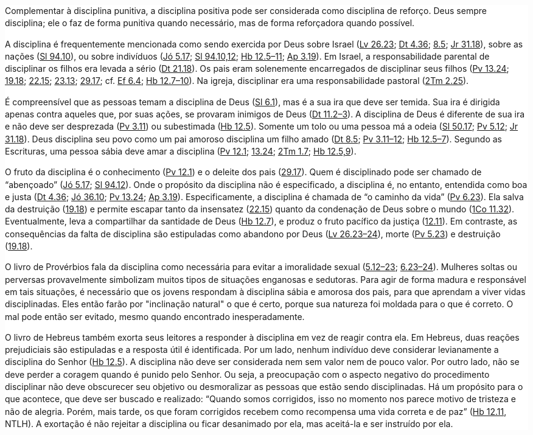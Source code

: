 Complementar à disciplina punitiva, a disciplina positiva pode ser considerada como disciplina de reforço. Deus sempre disciplina; ele o faz de forma punitiva quando necessário, mas de forma reforçadora quando possível.

A disciplina é frequentemente mencionada como sendo exercida por Deus sobre Israel ([Lv 26\.23](https://ref.ly/Lev26:23); [Dt 4\.36](https://ref.ly/Deut4:36); [8\.5](https://ref.ly/Deut8:5); [Jr 31\.18](https://ref.ly/Jer31:18)), sobre as nações ([Sl 94\.10](https://ref.ly/Ps94:10)), ou sobre indivíduos ([Jó 5\.17](https://ref.ly/Job5:17); [Sl 94\.10,12](https://ref.ly/Ps94:10,Ps94:12); [Hb 12\.5–11](https://ref.ly/Heb12:5-Heb12:11); [Ap 3\.19](https://ref.ly/Rev3:19)). Em Israel, a responsabilidade parental de disciplinar os filhos era levada a sério ([Dt 21\.18](https://ref.ly/Deut21:18)). Os pais eram solenemente encarregados de disciplinar seus filhos ([Pv 13\.24](https://ref.ly/Prov13:24); [19\.18](https://ref.ly/Prov19:18); [22\.15](https://ref.ly/Prov22:15); [23\.13](https://ref.ly/Prov23:13); [29\.17](https://ref.ly/Prov29:17); cf. [Ef 6\.4](https://ref.ly/Eph6:4); [Hb 12\.7–10](https://ref.ly/Heb12:7-Heb12:10)). Na igreja, disciplinar era uma responsabilidade pastoral ([2Tm 2\.25](https://ref.ly/2Tim2:25)).

É compreensível que as pessoas temam a disciplina de Deus ([Sl 6\.1](https://ref.ly/Ps6:1)), mas é a sua ira que deve ser temida. Sua ira é dirigida apenas contra aqueles que, por suas ações, se provaram inimigos de Deus ([Dt 11\.2–3](https://ref.ly/Deut11:2-Deut11:3)). A disciplina de Deus é diferente de sua ira e não deve ser desprezada ([Pv 3\.11](https://ref.ly/Prov3:11)) ou subestimada ([Hb 12\.5](https://ref.ly/Heb12:5)). Somente um tolo ou uma pessoa má a odeia ([Sl 50\.17](https://ref.ly/Ps50:17); [Pv 5\.12](https://ref.ly/Prov5:12); [Jr 31\.18](https://ref.ly/Jer31:18)). Deus disciplina seu povo como um pai amoroso disciplina um filho amado ([Dt 8\.5](https://ref.ly/Deut8:5); [Pv 3\.11–12](https://ref.ly/Prov3:11-Prov3:12); [Hb 12\.5–7](https://ref.ly/Heb12:5-Heb12:7)). Segundo as Escrituras, uma pessoa sábia deve amar a disciplina ([Pv 12\.1](https://ref.ly/Prov12:1); [13\.24](https://ref.ly/Prov13:24); [2Tm 1\.7](https://ref.ly/2Tim1:7); [Hb 12\.5,9](https://ref.ly/Heb12:5,Heb12:9)).

O fruto da disciplina é o conhecimento ([Pv 12\.1](https://ref.ly/Prov12:1)) e o deleite dos pais ([29\.17](https://ref.ly/Prov29:17)). Quem é disciplinado pode ser chamado de “abençoado” ([Jó 5\.17](https://ref.ly/Job5:17); [Sl 94\.12](https://ref.ly/Ps94:12)). Onde o propósito da disciplina não é especificado, a disciplina é, no entanto, entendida como boa e justa ([Dt 4\.36](https://ref.ly/Deut4:36); [Jó 36\.10](https://ref.ly/Job36:10); [Pv 13\.24](https://ref.ly/Prov13:24); [Ap 3\.19](https://ref.ly/Rev3:19)). Especificamente, a disciplina é chamada de “o caminho da vida” ([Pv 6\.23](https://ref.ly/Prov6:23)). Ela salva da destruição ([19\.18](https://ref.ly/Prov19:18)) e permite escapar tanto da insensatez ([22\.15](https://ref.ly/Prov22:15)) quanto da condenação de Deus sobre o mundo ([1Co 11\.32](https://ref.ly/1Cor11:32)). Eventualmente, leva a compartilhar da santidade de Deus ([Hb 12\.7](https://ref.ly/Heb12:7)), e produz o fruto pacífico da justiça ([12\.11](https://ref.ly/Heb12:11)). Em contraste, as consequências da falta de disciplina são estipuladas como abandono por Deus ([Lv 26\.23–24](https://ref.ly/Lev26:23-Lev26:24)), morte ([Pv 5\.23](https://ref.ly/Prov5:23)) e destruição ([19\.18](https://ref.ly/Prov19:18)).

O livro de Provérbios fala da disciplina como necessária para evitar a imoralidade sexual ([5\.12–23](https://ref.ly/Prov5:12-Prov5:23); [6\.23–24](https://ref.ly/Prov6:23-Prov6:24)). Mulheres soltas ou perversas provavelmente simbolizam muitos tipos de situações enganosas e sedutoras. Para agir de forma madura e responsável em tais situações, é necessário que os jovens respondam à disciplina sábia e amorosa dos pais, para que aprendam a viver vidas disciplinadas. Eles então farão por "inclinação natural" o que é certo, porque sua natureza foi moldada para o que é correto. O mal pode então ser evitado, mesmo quando encontrado inesperadamente.

O livro de Hebreus também exorta seus leitores a responder à disciplina em vez de reagir contra ela. Em Hebreus, duas reações prejudiciais são estipuladas e a resposta útil é identificada. Por um lado, nenhum indivíduo deve considerar levianamente a disciplina do Senhor ([Hb 12\.5](https://ref.ly/Heb12:5)). A disciplina não deve ser considerada nem sem valor nem de pouco valor. Por outro lado, não se deve perder a coragem quando é punido pelo Senhor. Ou seja, a preocupação com o aspecto negativo do procedimento disciplinar não deve obscurecer seu objetivo ou desmoralizar as pessoas que estão sendo disciplinadas. Há um propósito para o que acontece, que deve ser buscado e realizado: “Quando somos corrigidos, isso no momento nos parece motivo de tristeza e não de alegria. Porém, mais tarde, os que foram corrigidos recebem como recompensa uma vida correta e de paz” ([Hb 12\.11](https://ref.ly/Heb12:11), NTLH). A exortação é não rejeitar a disciplina ou ficar desanimado por ela, mas aceitá\-la e ser instruído por ela.
